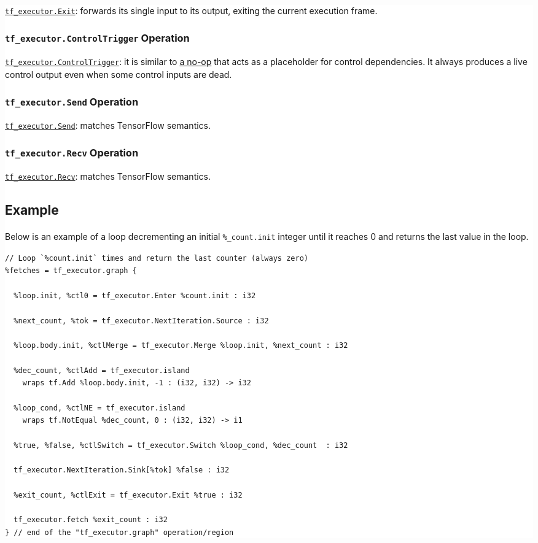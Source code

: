 [`tf_executor.Exit`](https://github.com/tensorflow/tensorflow/blob/master/tensorflow/core/kernels/control_flow_ops.h#L90-L92):
forwards its single input to its output, exiting the current execution frame.

### `tf_executor.ControlTrigger` Operation

[`tf_executor.ControlTrigger`](https://www.tensorflow.org/api_docs/cc/class/tensorflow/ops/control-trigger):
it is similar to
[a no-op](https://github.com/tensorflow/tensorflow/blob/master/tensorflow/core/kernels/control_flow_ops.h#L23-L26)
that acts as a placeholder for control dependencies. It always produces a live
control output even when some control inputs are dead.

### `tf_executor.Send` Operation

[`tf_executor.Send`](https://github.com/tensorflow/tensorflow/blob/master/tensorflow/core/kernels/sendrecv_ops.h#L24):
matches TensorFlow semantics.

### `tf_executor.Recv` Operation

[`tf_executor.Recv`](https://github.com/tensorflow/tensorflow/blob/master/tensorflow/core/kernels/sendrecv_ops.h#L37):
matches TensorFlow semantics.

## Example

Below is an example of a loop decrementing an initial `%_count.init` integer
until it reaches 0 and returns the last value in the loop.

```mlir {.mlir}
// Loop `%count.init` times and return the last counter (always zero)
%fetches = tf_executor.graph {

  %loop.init, %ctl0 = tf_executor.Enter %count.init : i32

  %next_count, %tok = tf_executor.NextIteration.Source : i32

  %loop.body.init, %ctlMerge = tf_executor.Merge %loop.init, %next_count : i32

  %dec_count, %ctlAdd = tf_executor.island
    wraps tf.Add %loop.body.init, -1 : (i32, i32) -> i32

  %loop_cond, %ctlNE = tf_executor.island
    wraps tf.NotEqual %dec_count, 0 : (i32, i32) -> i1

  %true, %false, %ctlSwitch = tf_executor.Switch %loop_cond, %dec_count  : i32

  tf_executor.NextIteration.Sink[%tok] %false : i32

  %exit_count, %ctlExit = tf_executor.Exit %true : i32

  tf_executor.fetch %exit_count : i32
} // end of the "tf_executor.graph" operation/region
```

